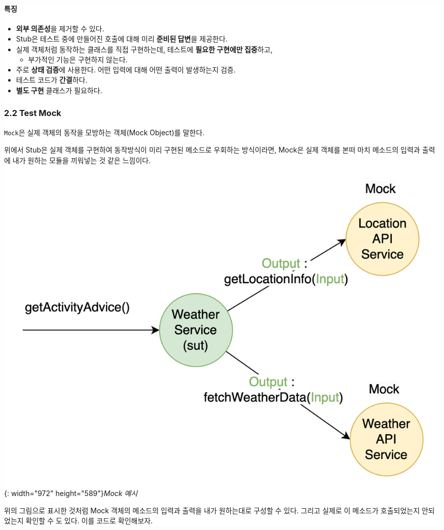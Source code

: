 #### 특징

- **외부 의존성**을 제거할 수 있다.
- Stub은 테스트 중에 만들어진 호출에 대해 미리 **준비된 답변**을 제공한다.
- 실제 객체처럼 동작하는 클래스를 직접 구현하는데, 테스트에 **필요한 구현에만 집중**하고,
  - 부가적인 기능은 구현하지 않는다.
- 주로 **상태 검증**에 사용한다. 어떤 입력에 대해 어떤 출력이 발생하는지 검증.
- 테스트 코드가 **간결**하다.
- **별도 구현** 클래스가 필요하다.

### 2.2 Test Mock

`Mock`은 실제 객체의 동작을 모방하는 객체(Mock Object)를 말한다.

위에서 Stub은 실제 객체를 구현하여 동작방식이 미리 구현된 메소드로 우회하는 방식이라면, Mock은 실제 객체를 본떠 마치 메소드의 입력과 출력에 내가 원하는 모듈을 끼워넣는 것 같은 느낌이다.
![Desktop View](/assets/posts/test/what-is-test-double/mock-example.png){: width="972" height="589"}_Mock 예시_

위의 그림으로 표시한 것처럼 Mock 객체의 메소드의 입력과 출력을 내가 원하는대로 구성할 수 있다. 그리고 실제로 이 메소드가 호출되었는지 안되었는지 확인할 수 도 있다. 이를 코드로 확인해보자.

